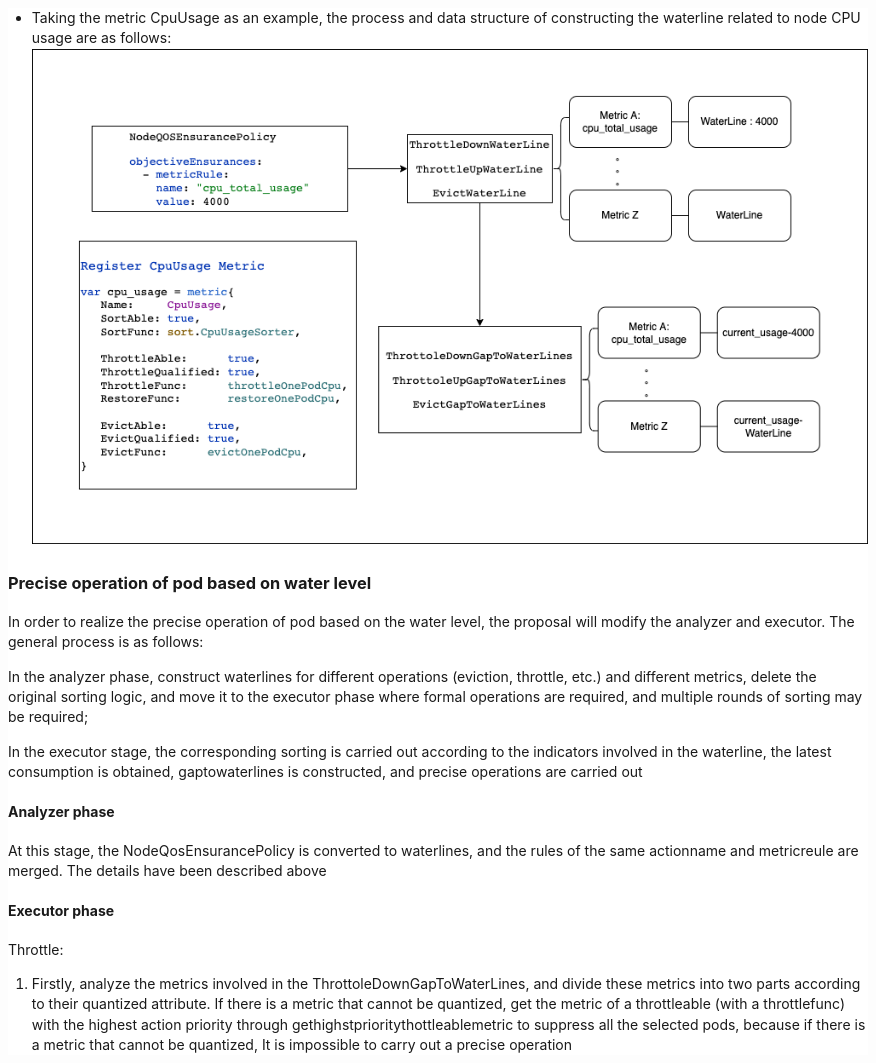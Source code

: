 - Taking the metric CpuUsage as an example, the process and data structure of constructing the waterline related to node CPU usage are as follows:
  ![](/images/cpu-usage-water-line.png)

### Precise operation of pod based on water level
In order to realize the precise operation of pod based on the water level, the proposal will modify the analyzer and executor. The general process is as follows:

In the analyzer phase, construct waterlines for different operations (eviction, throttle, etc.) and different metrics, delete the original sorting logic, and move it to the executor phase where formal operations are required, and multiple rounds of sorting may be required;

In the executor stage, the corresponding sorting is carried out according to the indicators involved in the waterline, the latest consumption is obtained, gaptowaterlines is constructed, and precise operations are carried out

#### Analyzer phase
At this stage, the NodeQosEnsurancePolicy is converted to waterlines, and the rules of the same actionname and metricreule are merged. The details have been described above

#### Executor phase

Throttle:

1. Firstly, analyze the metrics involved in the ThrottoleDownGapToWaterLines, and divide these metrics into two parts according to their quantized attribute. If there is a metric that cannot be quantized, get the metric of a throttleable (with a throttlefunc) with the highest action priority through gethighstprioritythottleablemetric to suppress all the selected pods, because if there is a metric that cannot be quantized, It is impossible to carry out a precise operation
